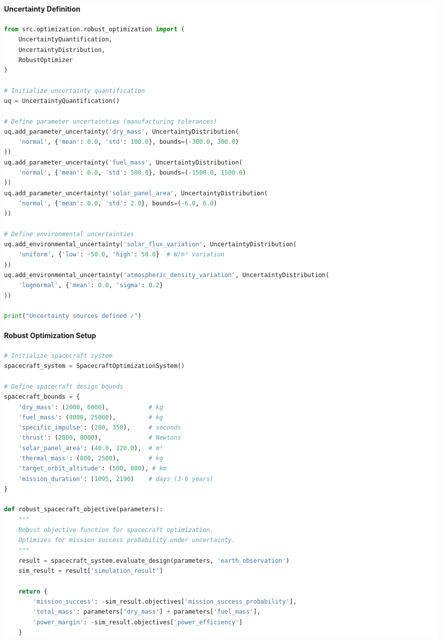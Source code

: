 #### Uncertainty Definition

```python
from src.optimization.robust_optimization import (
    UncertaintyQuantification, 
    UncertaintyDistribution,
    RobustOptimizer
)

# Initialize uncertainty quantification
uq = UncertaintyQuantification()

# Define parameter uncertainties (manufacturing tolerances)
uq.add_parameter_uncertainty('dry_mass', UncertaintyDistribution(
    'normal', {'mean': 0.0, 'std': 100.0}, bounds=(-300.0, 300.0)
))
uq.add_parameter_uncertainty('fuel_mass', UncertaintyDistribution(
    'normal', {'mean': 0.0, 'std': 500.0}, bounds=(-1500.0, 1500.0)
))
uq.add_parameter_uncertainty('solar_panel_area', UncertaintyDistribution(
    'normal', {'mean': 0.0, 'std': 2.0}, bounds=(-6.0, 6.0)
))

# Define environmental uncertainties
uq.add_environmental_uncertainty('solar_flux_variation', UncertaintyDistribution(
    'uniform', {'low': -50.0, 'high': 50.0}  # W/m² variation
))
uq.add_environmental_uncertainty('atmospheric_density_variation', UncertaintyDistribution(
    'lognormal', {'mean': 0.0, 'sigma': 0.2}
))

print("Uncertainty sources defined ✓")
```

#### Robust Optimization Setup

```python
# Initialize spacecraft system
spacecraft_system = SpacecraftOptimizationSystem()

# Define spacecraft design bounds
spacecraft_bounds = {
    'dry_mass': (2000, 6000),           # kg
    'fuel_mass': (8000, 25000),         # kg
    'specific_impulse': (280, 350),     # seconds
    'thrust': (2000, 8000),             # Newtons
    'solar_panel_area': (40.0, 120.0),  # m²
    'thermal_mass': (800, 2500),        # kg
    'target_orbit_altitude': (500, 800), # km
    'mission_duration': (1095, 2190)    # days (3-6 years)
}

def robust_spacecraft_objective(parameters):
    """
    Robust objective function for spacecraft optimization.
    Optimizes for mission success probability under uncertainty.
    """
    result = spacecraft_system.evaluate_design(parameters, 'earth_observation')
    sim_result = result['simulation_result']
    
    return {
        'mission_success': -sim_result.objectives['mission_success_probability'],
        'total_mass': parameters['dry_mass'] + parameters['fuel_mass'],
        'power_margin': -sim_result.objectives['power_efficiency']
    }
```